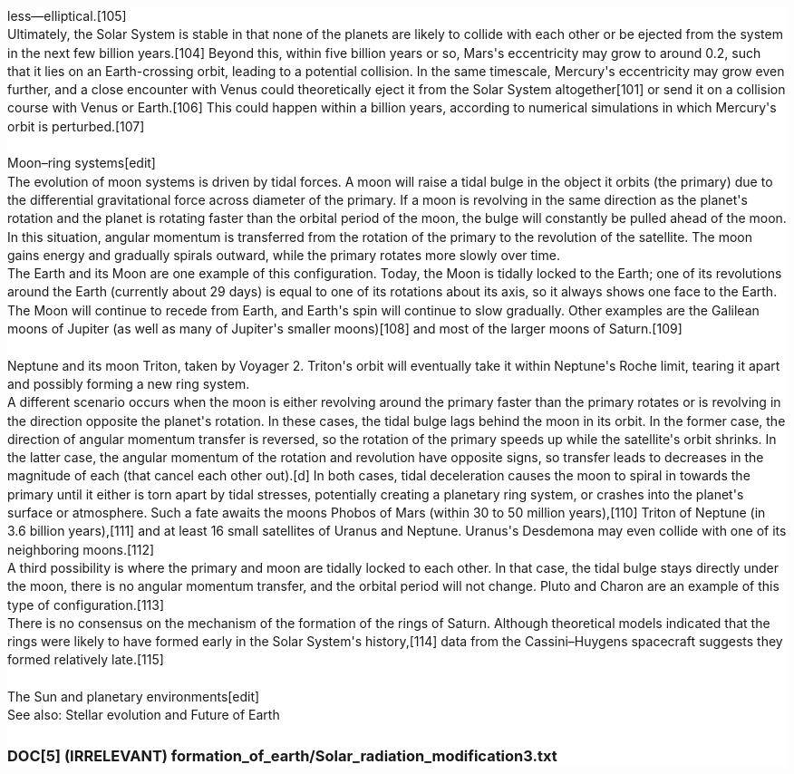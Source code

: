 less—elliptical.[105]<br>Ultimately, the Solar System is stable in that none of the planets are likely to collide with each other or be ejected from the system in the next few billion years.[104] Beyond this, within five billion years or so, Mars's eccentricity may grow to around 0.2, such that it lies on an Earth-crossing orbit, leading to a potential collision. In the same timescale, Mercury's eccentricity may grow even further, and a close encounter with Venus could theoretically eject it from the Solar System altogether[101] or send it on a collision course with Venus or Earth.[106] This could happen within a billion years, according to numerical simulations in which Mercury's orbit is perturbed.[107]<br><br>Moon–ring systems[edit]<br>The evolution of moon systems is driven by tidal forces. A moon will raise a tidal bulge in the object it orbits (the primary) due to the differential gravitational force across diameter of the primary. If a moon is revolving in the same direction as the planet's rotation and the planet is rotating faster than the orbital period of the moon, the bulge will constantly be pulled ahead of the moon. In this situation, angular momentum is transferred from the rotation of the primary to the revolution of the satellite. The moon gains energy and gradually spirals outward, while the primary rotates more slowly over time.<br>The Earth and its Moon are one example of this configuration. Today, the Moon is tidally locked to the Earth; one of its revolutions around the Earth (currently about 29 days) is equal to one of its rotations about its axis, so it always shows one face to the Earth. The Moon will continue to recede from Earth, and Earth's spin will continue to slow gradually. Other examples are the Galilean moons of Jupiter (as well as many of Jupiter's smaller moons)[108] and most of the larger moons of Saturn.[109]<br><br>Neptune and its moon Triton, taken by Voyager 2. Triton's orbit will eventually take it within Neptune's Roche limit, tearing it apart and possibly forming a new ring system.<br>A different scenario occurs when the moon is either revolving around the primary faster than the primary rotates or is revolving in the direction opposite the planet's rotation. In these cases, the tidal bulge lags behind the moon in its orbit. In the former case, the direction of angular momentum transfer is reversed, so the rotation of the primary speeds up while the satellite's orbit shrinks. In the latter case, the angular momentum of the rotation and revolution have opposite signs, so transfer leads to decreases in the magnitude of each (that cancel each other out).[d] In both cases, tidal deceleration causes the moon to spiral in towards the primary until it either is torn apart by tidal stresses, potentially creating a planetary ring system, or crashes into the planet's surface or atmosphere. Such a fate awaits the moons Phobos of Mars (within 30 to 50 million years),[110] Triton of Neptune (in 3.6 billion years),[111] and at least 16 small satellites of Uranus and Neptune. Uranus's Desdemona may even collide with one of its neighboring moons.[112]<br>A third possibility is where the primary and moon are tidally locked to each other. In that case, the tidal bulge stays directly under the moon, there is no angular momentum transfer, and the orbital period will not change. Pluto and Charon are an example of this type of configuration.[113]<br>There is no consensus on the mechanism of the formation of the rings of Saturn. Although theoretical models indicated that the rings were likely to have formed early in the Solar System's history,[114] data from the Cassini–Huygens spacecraft suggests they formed relatively late.[115]<br><br>The Sun and planetary environments[edit]<br>See also: Stellar evolution and Future of Earth

### DOC[5] (IRRELEVANT) formation_of_earth/Solar_radiation_modification3.txt